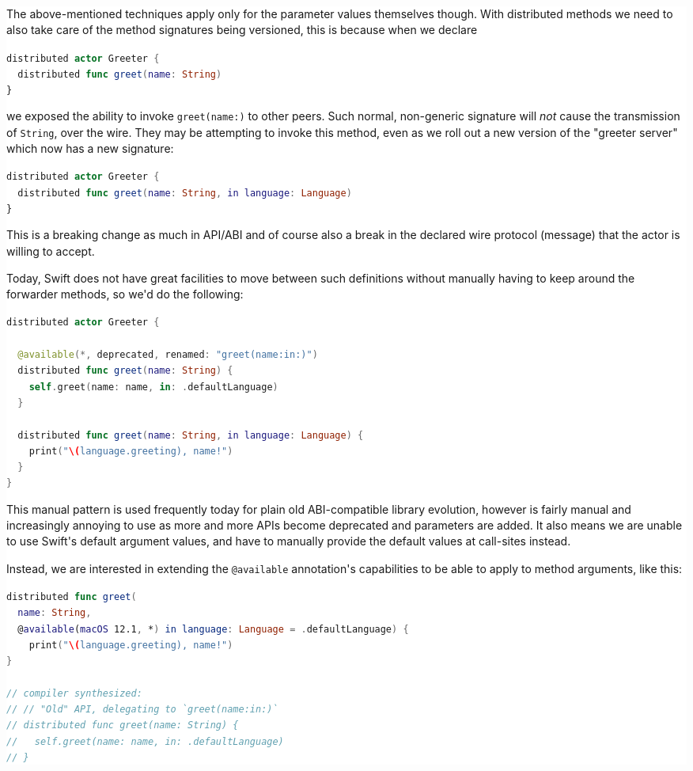 The above-mentioned techniques apply only for the parameter values themselves though. With distributed methods we need to also take care of the method signatures being versioned, this is because when we declare

```swift
distributed actor Greeter { 
  distributed func greet(name: String)
}
```

we exposed the ability to invoke `greet(name:)` to other peers. Such normal, non-generic signature will *not* cause the transmission of `String`, over the wire. They may be attempting to invoke this method, even as we roll out a new version of the "greeter server" which now has a new signature:

```swift
distributed actor Greeter { 
  distributed func greet(name: String, in language: Language)
}
```

This is a breaking change as much in API/ABI and of course also a break in the declared wire protocol (message) that the actor is willing to accept. 

Today, Swift does not have great facilities to move between such definitions without manually having to keep around the forwarder methods, so we'd do the following:

```swift
distributed actor Greeter { 
  
  @available(*, deprecated, renamed: "greet(name:in:)")
  distributed func greet(name: String) {
    self.greet(name: name, in: .defaultLanguage)
  }
  
  distributed func greet(name: String, in language: Language) {
    print("\(language.greeting), name!")
  }
}
```

This manual pattern is used frequently today for plain old ABI-compatible library evolution, however is fairly manual and increasingly annoying to use as more and more APIs become deprecated and parameters are added. It also means we are unable to use Swift's default argument values, and have to manually provide the default values at call-sites instead.

Instead, we are interested in extending the `@available` annotation's capabilities to be able to apply to method arguments, like this:

```swift
distributed func greet(
  name: String,
  @available(macOS 12.1, *) in language: Language = .defaultLanguage) {
    print("\(language.greeting), name!")
}

// compiler synthesized:
// // "Old" API, delegating to `greet(name:in:)`
// distributed func greet(name: String) {
//   self.greet(name: name, in: .defaultLanguage)
// }
```
